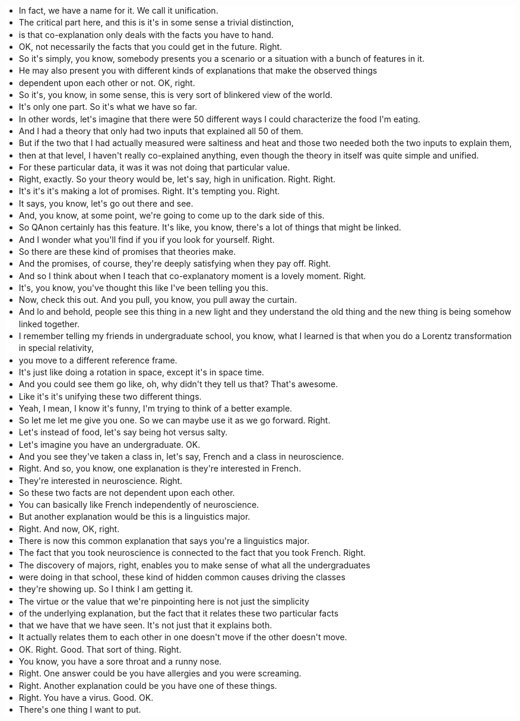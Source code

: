 *  In fact, we have a name for it. We call it unification.
*  The critical part here, and this is it's in some sense a trivial distinction,
*  is that co-explanation only deals with the facts you have to hand.
*  OK, not necessarily the facts that you could get in the future. Right.
*  So it's simply, you know, somebody presents you a scenario or a situation with a bunch of features in it.
*  He may also present you with different kinds of explanations that make the observed things
*  dependent upon each other or not. OK, right.
*  So it's, you know, in some sense, this is very sort of blinkered view of the world.
*  It's only one part. So it's what we have so far.
*  In other words, let's imagine that there were 50 different ways I could characterize the food I'm eating.
*  And I had a theory that only had two inputs that explained all 50 of them.
*  But if the two that I had actually measured were saltiness and heat and those two needed both the two inputs to explain them,
*  then at that level, I haven't really co-explained anything, even though the theory in itself was quite simple and unified.
*  For these particular data, it was it was not doing that particular value.
*  Right, exactly. So your theory would be, let's say, high in unification. Right. Right.
*  It's it's it's making a lot of promises. Right. It's tempting you. Right.
*  It says, you know, let's go out there and see.
*  And, you know, at some point, we're going to come up to the dark side of this.
*  So QAnon certainly has this feature. It's like, you know, there's a lot of things that might be linked.
*  And I wonder what you'll find if you if you look for yourself. Right.
*  So there are these kind of promises that theories make.
*  And the promises, of course, they're deeply satisfying when they pay off. Right.
*  And so I think about when I teach that co-explanatory moment is a lovely moment. Right.
*  It's, you know, you've thought this like I've been telling you this.
*  Now, check this out. And you pull, you know, you pull away the curtain.
*  And lo and behold, people see this thing in a new light and they understand the old thing and the new thing is being somehow linked together.
*  I remember telling my friends in undergraduate school, you know, what I learned is that when you do a Lorentz transformation in special relativity,
*  you move to a different reference frame.
*  It's just like doing a rotation in space, except it's in space time.
*  And you could see them go like, oh, why didn't they tell us that? That's awesome.
*  Like it's it's unifying these two different things.
*  Yeah, I mean, I know it's funny, I'm trying to think of a better example.
*  So let me let me give you one. So we can maybe use it as we go forward. Right.
*  Let's instead of food, let's say being hot versus salty.
*  Let's imagine you have an undergraduate. OK.
*  And you see they've taken a class in, let's say, French and a class in neuroscience.
*  Right. And so, you know, one explanation is they're interested in French.
*  They're interested in neuroscience. Right.
*  So these two facts are not dependent upon each other.
*  You can basically like French independently of neuroscience.
*  But another explanation would be this is a linguistics major.
*  Right. And now, OK, right.
*  There is now this common explanation that says you're a linguistics major.
*  The fact that you took neuroscience is connected to the fact that you took French. Right.
*  The discovery of majors, right, enables you to make sense of what all the undergraduates
*  were doing in that school, these kind of hidden common causes driving the classes
*  they're showing up. So I think I am getting it.
*  The virtue or the value that we're pinpointing here is not just the simplicity
*  of the underlying explanation, but the fact that it relates these two particular facts
*  that we have that we have seen. It's not just that it explains both.
*  It actually relates them to each other in one doesn't move if the other doesn't move.
*  OK. Right. Good. That sort of thing. Right.
*  You know, you have a sore throat and a runny nose.
*  Right. One answer could be you have allergies and you were screaming.
*  Right. Another explanation could be you have one of these things.
*  Right. You have a virus. Good. OK.
*  There's one thing I want to put.